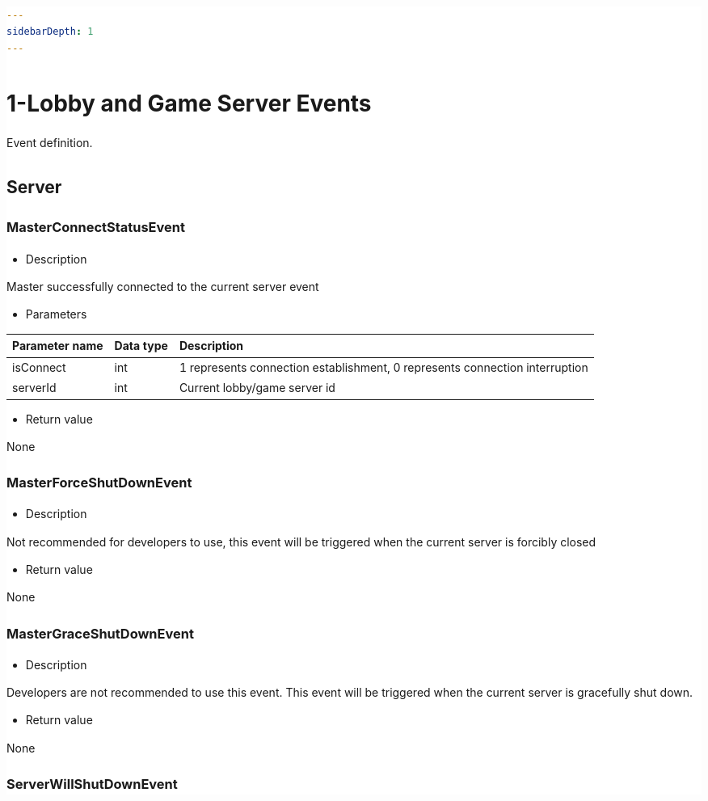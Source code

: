 ```yaml
--- 
sidebarDepth: 1 
--- 
```


# <span id="1-Lobby and Game Server Events"></span>1-Lobby and Game Server Events 

Event definition. 

<span id="Server"></span> 
## Server 

<span id="MasterConnectStatusEvent"></span> 
### MasterConnectStatusEvent 

- Description 

Master successfully connected to the current server event 

- Parameters 

| Parameter name | Data type | Description | 
| :--- | :--- | :--- | 
| isConnect | int | 1 represents connection establishment, 0 represents connection interruption | 
| serverId | int | Current lobby/game server id | 
- Return value 

None 
<span id="MasterForceShutDownEvent"></span> 
### MasterForceShutDownEvent 

- Description 

Not recommended for developers to use, this event will be triggered when the current server is forcibly closed 

- Return value 

None 
<span id="MasterGraceShutDownEvent"></span> 
### MasterGraceShutDownEvent 

- Description 

Developers are not recommended to use this event. This event will be triggered when the current server is gracefully shut down. 

- Return value 

None 
<span id="ServerWillShutDownEvent"></span> 
### ServerWillShutDownEvent
